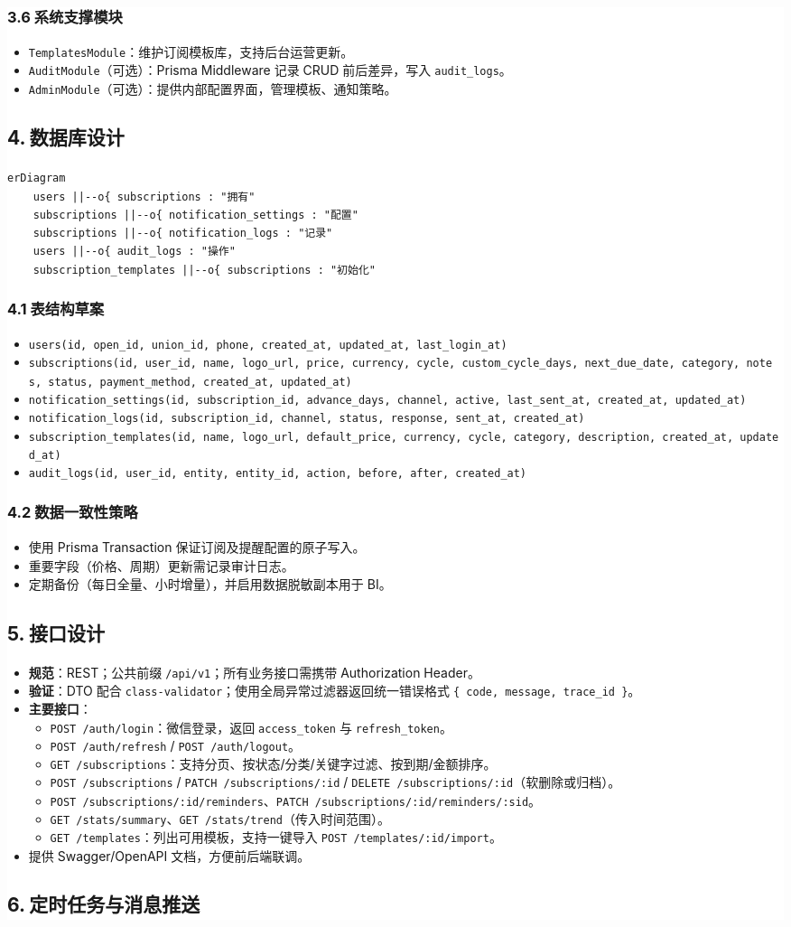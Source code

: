 ### 3.6 系统支撑模块

- `TemplatesModule`：维护订阅模板库，支持后台运营更新。
- `AuditModule`（可选）：Prisma Middleware 记录 CRUD 前后差异，写入 `audit_logs`。
- `AdminModule`（可选）：提供内部配置界面，管理模板、通知策略。

## 4. 数据库设计

```mermaid
erDiagram
    users ||--o{ subscriptions : "拥有"
    subscriptions ||--o{ notification_settings : "配置"
    subscriptions ||--o{ notification_logs : "记录"
    users ||--o{ audit_logs : "操作"
    subscription_templates ||--o{ subscriptions : "初始化"
```

### 4.1 表结构草案

- `users(id, open_id, union_id, phone, created_at, updated_at, last_login_at)`
- `subscriptions(id, user_id, name, logo_url, price, currency, cycle, custom_cycle_days, next_due_date, category, notes, status, payment_method, created_at, updated_at)`
- `notification_settings(id, subscription_id, advance_days, channel, active, last_sent_at, created_at, updated_at)`
- `notification_logs(id, subscription_id, channel, status, response, sent_at, created_at)`
- `subscription_templates(id, name, logo_url, default_price, currency, cycle, category, description, created_at, updated_at)`
- `audit_logs(id, user_id, entity, entity_id, action, before, after, created_at)`

### 4.2 数据一致性策略

- 使用 Prisma Transaction 保证订阅及提醒配置的原子写入。
- 重要字段（价格、周期）更新需记录审计日志。
- 定期备份（每日全量、小时增量），并启用数据脱敏副本用于 BI。

## 5. 接口设计

- **规范**：REST；公共前缀 `/api/v1`；所有业务接口需携带 Authorization Header。
- **验证**：DTO 配合 `class-validator`；使用全局异常过滤器返回统一错误格式 `{ code, message, trace_id }`。
- **主要接口**：
  - `POST /auth/login`：微信登录，返回 `access_token` 与 `refresh_token`。
  - `POST /auth/refresh` / `POST /auth/logout`。
  - `GET /subscriptions`：支持分页、按状态/分类/关键字过滤、按到期/金额排序。
  - `POST /subscriptions` / `PATCH /subscriptions/:id` / `DELETE /subscriptions/:id`（软删除或归档）。
  - `POST /subscriptions/:id/reminders`、`PATCH /subscriptions/:id/reminders/:sid`。
  - `GET /stats/summary`、`GET /stats/trend`（传入时间范围）。
  - `GET /templates`：列出可用模板，支持一键导入 `POST /templates/:id/import`。
- 提供 Swagger/OpenAPI 文档，方便前后端联调。

## 6. 定时任务与消息推送
